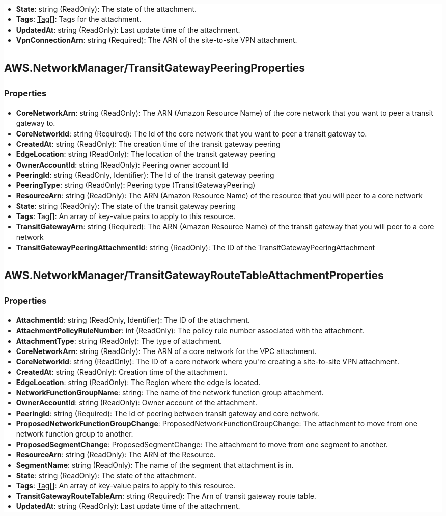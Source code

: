 * **State**: string (ReadOnly): The state of the attachment.
* **Tags**: [Tag](#tag)[]: Tags for the attachment.
* **UpdatedAt**: string (ReadOnly): Last update time of the attachment.
* **VpnConnectionArn**: string (Required): The ARN of the site-to-site VPN attachment.

## AWS.NetworkManager/TransitGatewayPeeringProperties
### Properties
* **CoreNetworkArn**: string (ReadOnly): The ARN (Amazon Resource Name) of the core network that you want to peer a transit gateway to.
* **CoreNetworkId**: string (Required): The Id of the core network that you want to peer a transit gateway to.
* **CreatedAt**: string (ReadOnly): The creation time of the transit gateway peering
* **EdgeLocation**: string (ReadOnly): The location of the transit gateway peering
* **OwnerAccountId**: string (ReadOnly): Peering owner account Id
* **PeeringId**: string (ReadOnly, Identifier): The Id of the transit gateway peering
* **PeeringType**: string (ReadOnly): Peering type (TransitGatewayPeering)
* **ResourceArn**: string (ReadOnly): The ARN (Amazon Resource Name) of the resource that you will peer to a core network
* **State**: string (ReadOnly): The state of the transit gateway peering
* **Tags**: [Tag](#tag)[]: An array of key-value pairs to apply to this resource.
* **TransitGatewayArn**: string (Required): The ARN (Amazon Resource Name) of the transit gateway that you will peer to a core network
* **TransitGatewayPeeringAttachmentId**: string (ReadOnly): The ID of the TransitGatewayPeeringAttachment

## AWS.NetworkManager/TransitGatewayRouteTableAttachmentProperties
### Properties
* **AttachmentId**: string (ReadOnly, Identifier): The ID of the attachment.
* **AttachmentPolicyRuleNumber**: int (ReadOnly): The policy rule number associated with the attachment.
* **AttachmentType**: string (ReadOnly): The type of attachment.
* **CoreNetworkArn**: string (ReadOnly): The ARN of a core network for the VPC attachment.
* **CoreNetworkId**: string (ReadOnly): The ID of a core network where you're creating a site-to-site VPN attachment.
* **CreatedAt**: string (ReadOnly): Creation time of the attachment.
* **EdgeLocation**: string (ReadOnly): The Region where the edge is located.
* **NetworkFunctionGroupName**: string: The name of the network function group attachment.
* **OwnerAccountId**: string (ReadOnly): Owner account of the attachment.
* **PeeringId**: string (Required): The Id of peering between transit gateway and core network.
* **ProposedNetworkFunctionGroupChange**: [ProposedNetworkFunctionGroupChange](#proposednetworkfunctiongroupchange): The attachment to move from one network function group to another.
* **ProposedSegmentChange**: [ProposedSegmentChange](#proposedsegmentchange): The attachment to move from one segment to another.
* **ResourceArn**: string (ReadOnly): The ARN of the Resource.
* **SegmentName**: string (ReadOnly): The name of the segment that attachment is in.
* **State**: string (ReadOnly): The state of the attachment.
* **Tags**: [Tag](#tag)[]: An array of key-value pairs to apply to this resource.
* **TransitGatewayRouteTableArn**: string (Required): The Arn of transit gateway route table.
* **UpdatedAt**: string (ReadOnly): Last update time of the attachment.

